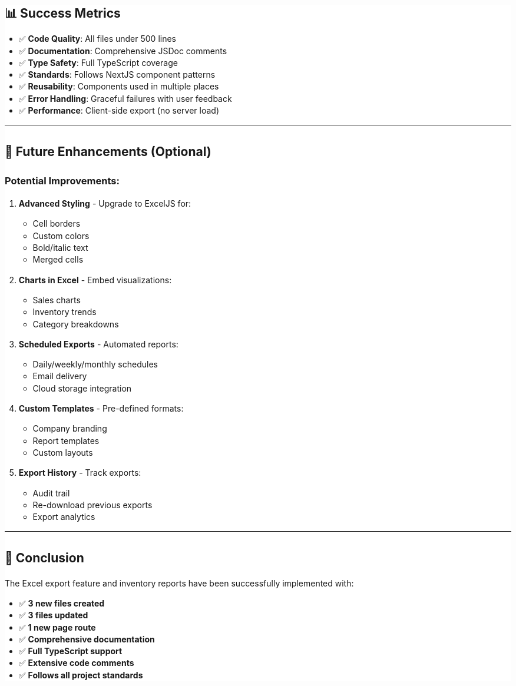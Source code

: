
## 📊 Success Metrics

- ✅ **Code Quality**: All files under 500 lines
- ✅ **Documentation**: Comprehensive JSDoc comments
- ✅ **Type Safety**: Full TypeScript coverage
- ✅ **Standards**: Follows NextJS component patterns
- ✅ **Reusability**: Components used in multiple places
- ✅ **Error Handling**: Graceful failures with user feedback
- ✅ **Performance**: Client-side export (no server load)

---

## 🔮 Future Enhancements (Optional)

### Potential Improvements:
1. **Advanced Styling** - Upgrade to ExcelJS for:
   - Cell borders
   - Custom colors
   - Bold/italic text
   - Merged cells

2. **Charts in Excel** - Embed visualizations:
   - Sales charts
   - Inventory trends
   - Category breakdowns

3. **Scheduled Exports** - Automated reports:
   - Daily/weekly/monthly schedules
   - Email delivery
   - Cloud storage integration

4. **Custom Templates** - Pre-defined formats:
   - Company branding
   - Report templates
   - Custom layouts

5. **Export History** - Track exports:
   - Audit trail
   - Re-download previous exports
   - Export analytics

---

## 🏁 Conclusion

The Excel export feature and inventory reports have been successfully implemented with:

- ✅ **3 new files created**
- ✅ **3 files updated**
- ✅ **1 new page route**
- ✅ **Comprehensive documentation**
- ✅ **Full TypeScript support**
- ✅ **Extensive code comments**
- ✅ **Follows all project standards**
